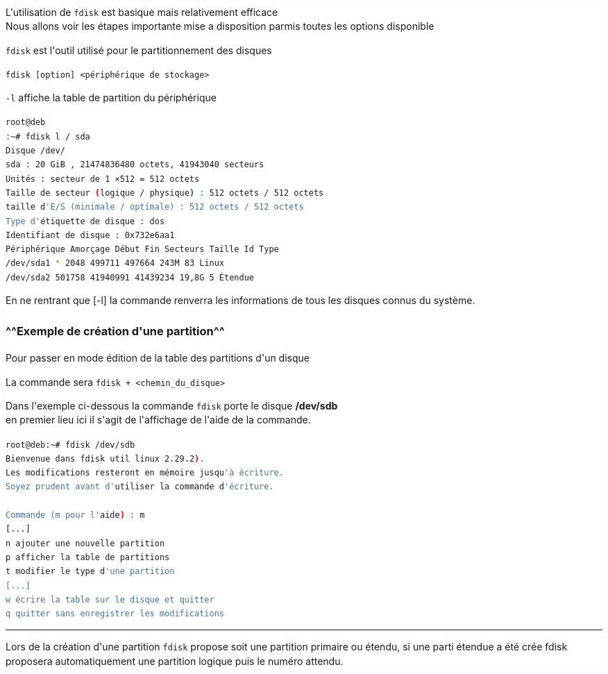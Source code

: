 L'utilisation de `fdisk` est basique mais relativement efficace  
Nous allons voir les étapes importante mise a disposition parmis toutes les options disponible  

`fdisk` est l'outil utilisé pour le partitionnement des disques  

`fdisk [option] <périphérique de stockage>`  

`-l` affiche la table de partition du périphérique  

```bash
root@deb
:~# fdisk l / sda
Disque /dev/
sda : 20 GiB , 21474836480 octets, 41943040 secteurs
Unités : secteur de 1 ×512 = 512 octets
Taille de secteur (logique / physique) : 512 octets / 512 octets
taille d'E/S (minimale / optimale) : 512 octets / 512 octets
Type d'étiquette de disque : dos
Identifiant de disque : 0x732e6aa1
Périphérique Amorçage Début Fin Secteurs Taille Id Type
/dev/sda1 * 2048 499711 497664 243M 83 Linux
/dev/sda2 501758 41940991 41439234 19,8G 5 Étendue
```

En ne rentrant que [-l] la commande renverra les informations de tous les disques connus du système.  

### ^^Exemple de création d'une partition^^

Pour passer en mode édition de la table des partitions d'un disque  

La commande sera `fdisk + <chemin_du_disque>`  

Dans l'exemple ci-dessous la commande `fdisk` porte le disque **/dev/sdb**  
en premier lieu ici il s'agit de l'affichage de l'aide de la commande.  

```bash
root@deb:~# fdisk /dev/sdb
Bienvenue dans fdisk util linux 2.29.2).
Les modifications resteront en mémoire jusqu'à écriture.
Soyez prudent avant d'utiliser la commande d'écriture.

Commande (m pour l'aide) : m
[...]
n ajouter une nouvelle partition
p afficher la table de partitions
t modifier le type d'une partition
[...]
w écrire la table sur le disque et quitter
q quitter sans enregistrer les modifications
```

****

Lors de la création d'une partition `fdisk` propose soit une partition primaire ou étendu, si une parti étendue a été crée fdisk proposera automatiquement une partition logique puis le numéro attendu.

